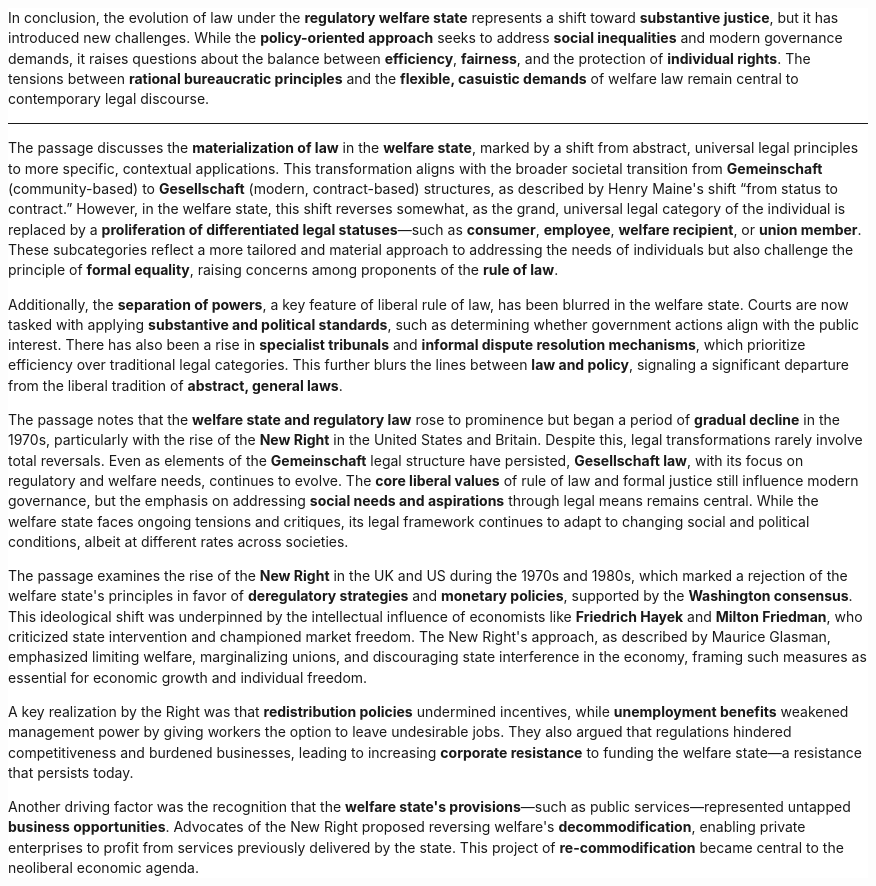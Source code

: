 In conclusion, the evolution of law under the **regulatory welfare state** represents a shift toward **substantive justice**, but it has introduced new challenges. While the **policy-oriented approach** seeks to address **social inequalities** and modern governance demands, it raises questions about the balance between **efficiency**, **fairness**, and the protection of **individual rights**. The tensions between **rational bureaucratic principles** and the **flexible, casuistic demands** of welfare law remain central to contemporary legal discourse.

---

The passage discusses the **materialization of law** in the **welfare state**, marked by a shift from abstract, universal legal principles to more specific, contextual applications. This transformation aligns with the broader societal transition from **Gemeinschaft** (community-based) to **Gesellschaft** (modern, contract-based) structures, as described by Henry Maine's shift “from status to contract.” However, in the welfare state, this shift reverses somewhat, as the grand, universal legal category of the individual is replaced by a **proliferation of differentiated legal statuses**—such as **consumer**, **employee**, **welfare recipient**, or **union member**. These subcategories reflect a more tailored and material approach to addressing the needs of individuals but also challenge the principle of **formal equality**, raising concerns among proponents of the **rule of law**.

Additionally, the **separation of powers**, a key feature of liberal rule of law, has been blurred in the welfare state. Courts are now tasked with applying **substantive and political standards**, such as determining whether government actions align with the public interest. There has also been a rise in **specialist tribunals** and **informal dispute resolution mechanisms**, which prioritize efficiency over traditional legal categories. This further blurs the lines between **law and policy**, signaling a significant departure from the liberal tradition of **abstract, general laws**.

The passage notes that the **welfare state and regulatory law** rose to prominence but began a period of **gradual decline** in the 1970s, particularly with the rise of the **New Right** in the United States and Britain. Despite this, legal transformations rarely involve total reversals. Even as elements of the **Gemeinschaft** legal structure have persisted, **Gesellschaft law**, with its focus on regulatory and welfare needs, continues to evolve. The **core liberal values** of rule of law and formal justice still influence modern governance, but the emphasis on addressing **social needs and aspirations** through legal means remains central. While the welfare state faces ongoing tensions and critiques, its legal framework continues to adapt to changing social and political conditions, albeit at different rates across societies.

The passage examines the rise of the **New Right** in the UK and US during the 1970s and 1980s, which marked a rejection of the welfare state's principles in favor of **deregulatory strategies** and **monetary policies**, supported by the **Washington consensus**. This ideological shift was underpinned by the intellectual influence of economists like **Friedrich Hayek** and **Milton Friedman**, who criticized state intervention and championed market freedom. The New Right's approach, as described by Maurice Glasman, emphasized limiting welfare, marginalizing unions, and discouraging state interference in the economy, framing such measures as essential for economic growth and individual freedom.

A key realization by the Right was that **redistribution policies** undermined incentives, while **unemployment benefits** weakened management power by giving workers the option to leave undesirable jobs. They also argued that regulations hindered competitiveness and burdened businesses, leading to increasing **corporate resistance** to funding the welfare state—a resistance that persists today.

Another driving factor was the recognition that the **welfare state's provisions**—such as public services—represented untapped **business opportunities**. Advocates of the New Right proposed reversing welfare's **decommodification**, enabling private enterprises to profit from services previously delivered by the state. This project of **re-commodification** became central to the neoliberal economic agenda.

